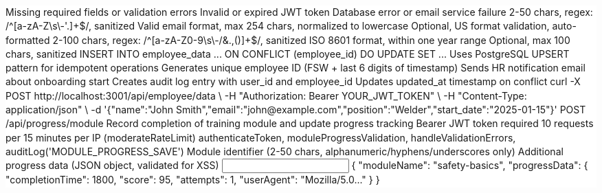   <errors>
    <error type="400">Missing required fields or validation errors</error>
    <error type="401">Invalid or expired JWT token</error>
    <error type="500">Database error or email service failure</error>
  </errors>
  
  <validation>
    <rule field="name">2-50 chars, regex: /^[a-zA-Z\s\-'.]+$/, sanitized</rule>
    <rule field="email">Valid email format, max 254 chars, normalized to lowercase</rule>
    <rule field="phone">Optional, US format validation, auto-formatted</rule>
    <rule field="position">2-100 chars, regex: /^[a-zA-Z0-9\s\-/&.,()]+$/, sanitized</rule>
    <rule field="start_date">ISO 8601 format, within one year range</rule>
    <rule field="supervisor">Optional, max 100 chars, sanitized</rule>
  </validation>
  
  <database-operation>
    <query>INSERT INTO employee_data ... ON CONFLICT (employee_id) DO UPDATE SET ...</query>
    <description>Uses PostgreSQL UPSERT pattern for idempotent operations</description>
  </database-operation>
  
  <side-effects>
    <effect>Generates unique employee ID (FSW + last 6 digits of timestamp)</effect>
    <effect>Sends HR notification email about onboarding start</effect>
    <effect>Creates audit log entry with user_id and employee_id</effect>
    <effect>Updates updated_at timestamp on conflict</effect>
  </side-effects>
  
  <curl-example>
  curl -X POST http://localhost:3001/api/employee/data \
    -H "Authorization: Bearer YOUR_JWT_TOKEN" \
    -H "Content-Type: application/json" \
    -d '{"name":"John Smith","email":"john@example.com","position":"Welder","start_date":"2025-01-15"}'
  </curl-example>
</function>

<function name="POST /api/progress/module">
  <signature>POST /api/progress/module</signature>
  <purpose>Record completion of training module and update progress tracking</purpose>
  <authentication>Bearer JWT token required</authentication>
  <rate-limit>10 requests per 15 minutes per IP (moderateRateLimit)</rate-limit>
  <middleware>authenticateToken, moduleProgressValidation, handleValidationErrors, auditLog('MODULE_PROGRESS_SAVE')</middleware>
  
  <parameters>
    <param name="moduleName" type="string" required="true">Module identifier (2-50 chars, alphanumeric/hyphens/underscores only)</param>
    <param name="progressData" type="object" required="false">Additional progress data (JSON object, validated for XSS)</param>
  </parameters>
  
  <request-example>
    <input>
    {
      "moduleName": "safety-basics",
      "progressData": {
        "completionTime": 1800,
        "score": 95,
        "attempts": 1,
        "userAgent": "Mozilla/5.0..."
      }
    }
    </input>
  </request-example>
  